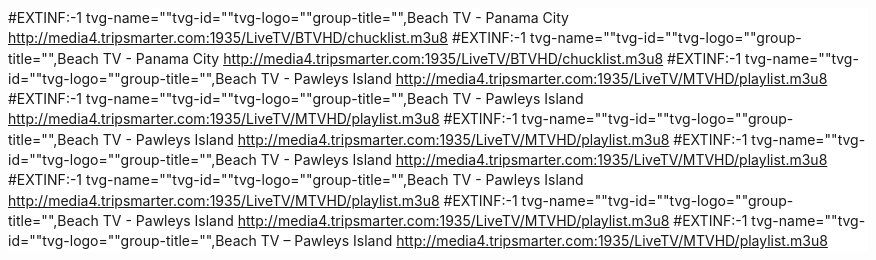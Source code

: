 #EXTINF:-1 tvg-name=""tvg-id=""tvg-logo=""group-title="",Beach TV - Panama City
http://media4.tripsmarter.com:1935/LiveTV/BTVHD/chucklist.m3u8
#EXTINF:-1 tvg-name=""tvg-id=""tvg-logo=""group-title="",Beach TV - Panama City
http://media4.tripsmarter.com:1935/LiveTV/BTVHD/chucklist.m3u8
#EXTINF:-1 tvg-name=""tvg-id=""tvg-logo=""group-title="",Beach TV - Pawleys Island
http://media4.tripsmarter.com:1935/LiveTV/MTVHD/playlist.m3u8
#EXTINF:-1 tvg-name=""tvg-id=""tvg-logo=""group-title="",Beach TV - Pawleys Island
http://media4.tripsmarter.com:1935/LiveTV/MTVHD/playlist.m3u8
#EXTINF:-1 tvg-name=""tvg-id=""tvg-logo=""group-title="",Beach TV - Pawleys Island
http://media4.tripsmarter.com:1935/LiveTV/MTVHD/playlist.m3u8
#EXTINF:-1 tvg-name=""tvg-id=""tvg-logo=""group-title="",Beach TV - Pawleys Island
http://media4.tripsmarter.com:1935/LiveTV/MTVHD/playlist.m3u8
#EXTINF:-1 tvg-name=""tvg-id=""tvg-logo=""group-title="",Beach TV - Pawleys Island
http://media4.tripsmarter.com:1935/LiveTV/MTVHD/playlist.m3u8
#EXTINF:-1 tvg-name=""tvg-id=""tvg-logo=""group-title="",Beach TV - Pawleys Island
http://media4.tripsmarter.com:1935/LiveTV/MTVHD/playlist.m3u8
#EXTINF:-1 tvg-name=""tvg-id=""tvg-logo=""group-title="",Beach TV – Pawleys Island
http://media4.tripsmarter.com:1935/LiveTV/MTVHD/playlist.m3u8
